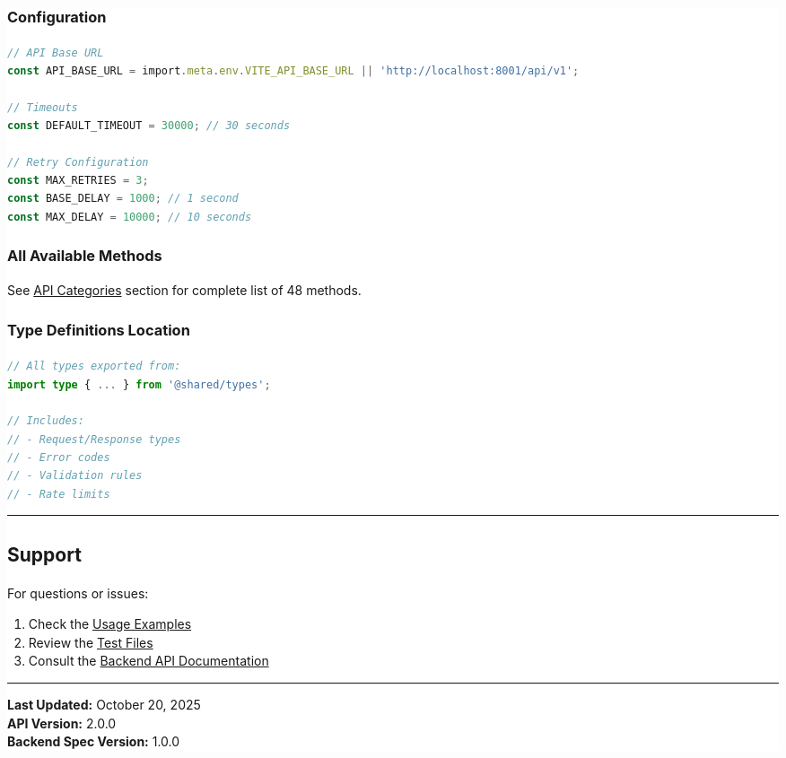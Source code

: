 ### Configuration

```typescript
// API Base URL
const API_BASE_URL = import.meta.env.VITE_API_BASE_URL || 'http://localhost:8001/api/v1';

// Timeouts
const DEFAULT_TIMEOUT = 30000; // 30 seconds

// Retry Configuration
const MAX_RETRIES = 3;
const BASE_DELAY = 1000; // 1 second
const MAX_DELAY = 10000; // 10 seconds
```

### All Available Methods

See [API Categories](#api-categories) section for complete list of 48 methods.

### Type Definitions Location

```typescript
// All types exported from:
import type { ... } from '@shared/types';

// Includes:
// - Request/Response types
// - Error codes
// - Validation rules
// - Rate limits
```

---

## Support

For questions or issues:

1. Check the [Usage Examples](#usage-examples)
2. Review the [Test Files](../../../__tests__/backend-api-integration.test.ts)
3. Consult the [Backend API Documentation](../../../../backend_api_details/)

---

**Last Updated:** October 20, 2025  
**API Version:** 2.0.0  
**Backend Spec Version:** 1.0.0
